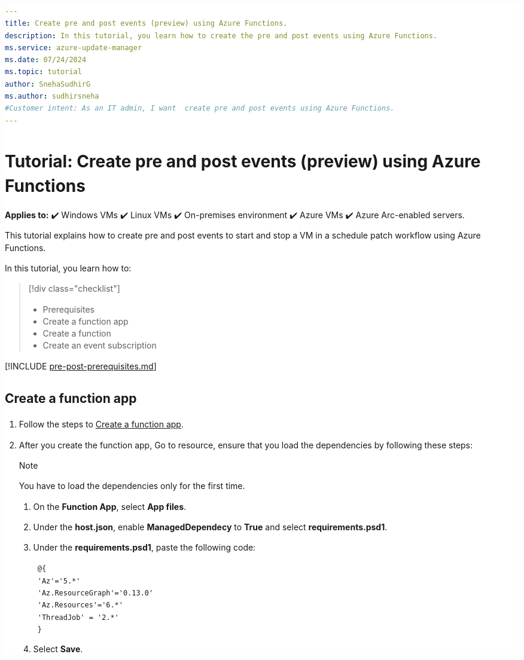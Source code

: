 ```yaml
---
title: Create pre and post events (preview) using Azure Functions.
description: In this tutorial, you learn how to create the pre and post events using Azure Functions.
ms.service: azure-update-manager
ms.date: 07/24/2024
ms.topic: tutorial 
author: SnehaSudhirG
ms.author: sudhirsneha
#Customer intent: As an IT admin, I want  create pre and post events using Azure Functions.
---
```


# Tutorial: Create pre and post events (preview) using Azure Functions

**Applies to:** :heavy_check_mark: Windows VMs :heavy_check_mark: Linux VMs :heavy_check_mark: On-premises environment :heavy_check_mark: Azure VMs :heavy_check_mark: Azure Arc-enabled servers.
 

This tutorial explains how to create pre and post events to start and stop a VM in a schedule patch workflow using Azure Functions.

In this tutorial, you learn how to:

> [!div class="checklist"]
> - Prerequisites
> - Create a function app
> - Create a function
> - Create an event subscription

[!INCLUDE [pre-post-prerequisites.md](includes/pre-post-prerequisites.md)]


## Create a function app

1. Follow the steps to [Create a function app](../azure-functions/functions-create-function-app-portal.md#create-a-function-app). 

1. After you create the function app, Go to resource, ensure that you load the dependencies by following these steps:

    > [!NOTE]
    > You have to load the dependencies only for the first time.

    1. On the **Function App**, select **App files**.
    1. Under the **host.json**, enable **ManagedDependecy** to **True** and select **requirements.psd1**.
    1. Under the **requirements.psd1**, paste the following code: 
    
       ```
        @{
        'Az'='5.*' 
        'Az.ResourceGraph'='0.13.0' 
        'Az.Resources'='6.*' 
        'ThreadJob' = '2.*'
        }
        ```
    1. Select **Save**.
       